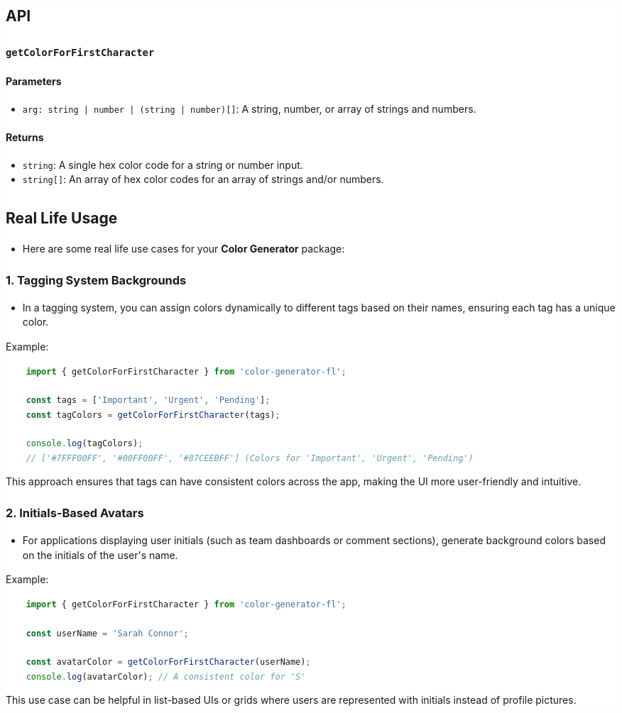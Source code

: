 ## API

### `getColorForFirstCharacter`

#### Parameters

- `arg: string | number | (string | number)[]`: A string, number, or array of strings and numbers.

#### Returns

- `string`: A single hex color code for a string or number input.
- `string[]`: An array of hex color codes for an array of strings and/or numbers.

## Real Life Usage

- Here are some real life use cases for your **Color Generator** package:

### 1. Tagging System Backgrounds

- In a tagging system, you can assign colors dynamically to different tags based on their names, ensuring each tag has a unique color.

Example:

```ts
    import { getColorForFirstCharacter } from 'color-generator-fl';

    const tags = ['Important', 'Urgent', 'Pending'];
    const tagColors = getColorForFirstCharacter(tags);

    console.log(tagColors);
    // ['#7FFF00FF', '#00FF00FF', '#87CEEBFF'] (Colors for 'Important', 'Urgent', 'Pending')
```

This approach ensures that tags can have consistent colors across the app, making the UI more user-friendly and intuitive.

### 2. Initials-Based Avatars

- For applications displaying user initials (such as team dashboards or comment sections), generate background colors based on the initials of the user's name.

Example:

```ts
    import { getColorForFirstCharacter } from 'color-generator-fl';

    const userName = 'Sarah Connor';

    const avatarColor = getColorForFirstCharacter(userName);
    console.log(avatarColor); // A consistent color for 'S'
```

This use case can be helpful in list-based UIs or grids where users are represented with initials instead of profile pictures.
